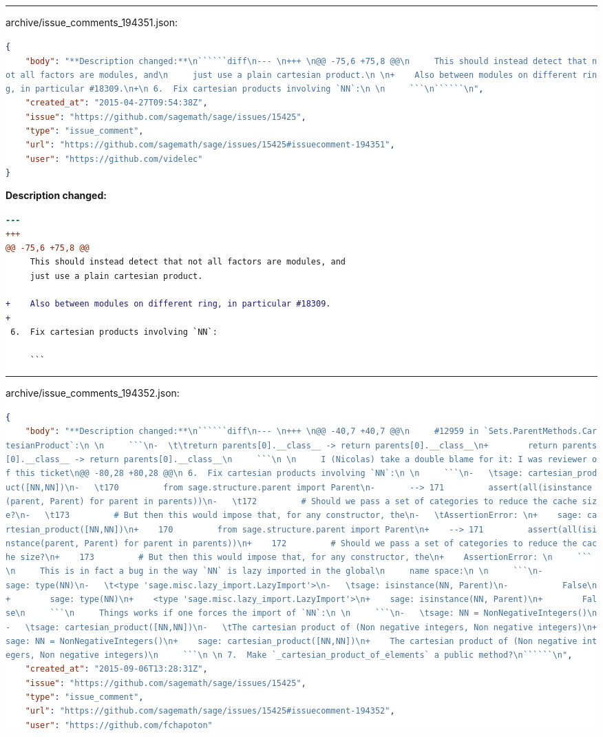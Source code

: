 

---

archive/issue_comments_194351.json:
```json
{
    "body": "**Description changed:**\n``````diff\n--- \n+++ \n@@ -75,6 +75,8 @@\n     This should instead detect that not all factors are modules, and\n     just use a plain cartesian product.\n \n+    Also between modules on different ring, in particular #18309.\n+\n 6.  Fix cartesian products involving `NN`:\n \n     ```\n``````\n",
    "created_at": "2015-04-27T09:54:38Z",
    "issue": "https://github.com/sagemath/sage/issues/15425",
    "type": "issue_comment",
    "url": "https://github.com/sagemath/sage/issues/15425#issuecomment-194351",
    "user": "https://github.com/videlec"
}
```

**Description changed:**
``````diff
--- 
+++ 
@@ -75,6 +75,8 @@
     This should instead detect that not all factors are modules, and
     just use a plain cartesian product.
 
+    Also between modules on different ring, in particular #18309.
+
 6.  Fix cartesian products involving `NN`:
 
     ```
``````




---

archive/issue_comments_194352.json:
```json
{
    "body": "**Description changed:**\n``````diff\n--- \n+++ \n@@ -40,7 +40,7 @@\n     #12959 in `Sets.ParentMethods.CartesianProduct`:\n \n     ```\n-  \t\treturn parents[0].__class__ -> return parents[0].__class__\n+        return parents[0].__class__ -> return parents[0].__class__\n     ```\n \n     I (Nicolas) take a double blame for it: I was reviewer of this ticket\n@@ -80,28 +80,28 @@\n 6.  Fix cartesian products involving `NN`:\n \n     ```\n-   \tsage: cartesian_product([NN,NN])\n-   \t170         from sage.structure.parent import Parent\n-       --> 171         assert(all(isinstance(parent, Parent) for parent in parents))\n-   \t172         # Should we pass a set of categories to reduce the cache size?\n-   \t173         # But then this would impose that, for any constructor, the\n-   \tAssertionError: \n+    sage: cartesian_product([NN,NN])\n+    170         from sage.structure.parent import Parent\n+    --> 171         assert(all(isinstance(parent, Parent) for parent in parents))\n+    172         # Should we pass a set of categories to reduce the cache size?\n+    173         # But then this would impose that, for any constructor, the\n+    AssertionError: \n     ```\n     This is in fact a bug in the way `NN` is lazy imported in the global\n     name space:\n \n     ```\n-           sage: type(NN)\n-   \t<type 'sage.misc.lazy_import.LazyImport'>\n-   \tsage: isinstance(NN, Parent)\n-           False\n+        sage: type(NN)\n+    <type 'sage.misc.lazy_import.LazyImport'>\n+    sage: isinstance(NN, Parent)\n+        False\n     ```\n     Things works if one forces the import of `NN`:\n \n     ```\n-   \tsage: NN = NonNegativeIntegers()\n-   \tsage: cartesian_product([NN,NN])\n-   \tThe cartesian product of (Non negative integers, Non negative integers)\n+    sage: NN = NonNegativeIntegers()\n+    sage: cartesian_product([NN,NN])\n+    The cartesian product of (Non negative integers, Non negative integers)\n     ```\n \n 7.  Make `_cartesian_product_of_elements` a public method?\n``````\n",
    "created_at": "2015-09-06T13:28:31Z",
    "issue": "https://github.com/sagemath/sage/issues/15425",
    "type": "issue_comment",
    "url": "https://github.com/sagemath/sage/issues/15425#issuecomment-194352",
    "user": "https://github.com/fchapoton"
```